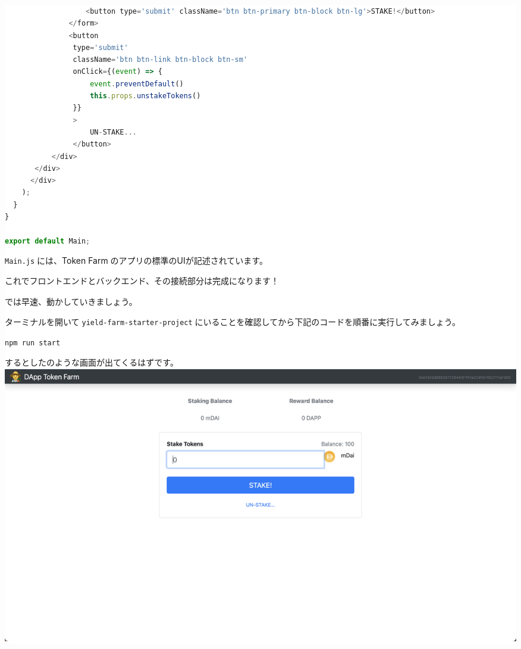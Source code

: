 ```javascript
                   <button type='submit' className='btn btn-primary btn-block btn-lg'>STAKE!</button>
               </form>
               <button
                type='submit'
                className='btn btn-link btn-block btn-sm'
                onClick={(event) => {
                    event.preventDefault()
                    this.props.unstakeTokens()
                }}
                >
                    UN-STAKE...
                </button>
           </div>
       </div>
      </div>
    );
  }
}

export default Main;
```

`Main.js` には、Token Farm のアプリの標準のUIが記述されています。

これでフロントエンドとバックエンド、その接続部分は完成になります！

では早速、動かしていきましょう。

ターミナルを開いて `yield-farm-starter-project` にいることを確認してから下記のコードを順番に実行してみましょう。

```bash
npm run start
```

するとしたのような画面が出てくるはずです。
![](/public/images/8-Ganache-Yield-Farm/section-1/12_3_9.png)
